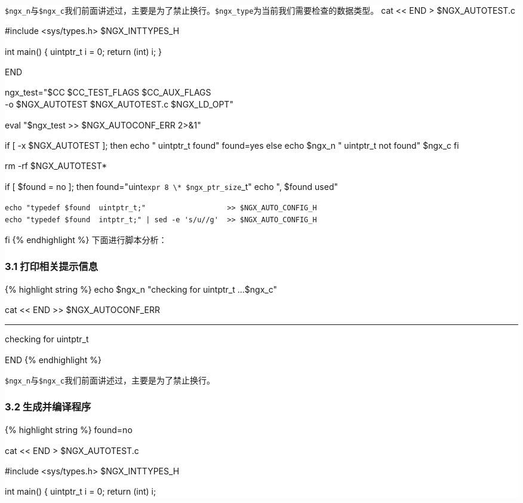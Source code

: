 ```$ngx_n```与```$ngx_c```我们前面讲述过，主要是为了禁止换行。```$ngx_type```为当前我们需要检查的数据类型。
cat << END > $NGX_AUTOTEST.c

#include <sys/types.h>
$NGX_INTTYPES_H

int main() {
    uintptr_t i = 0;
    return (int) i;
}

END

ngx_test="$CC $CC_TEST_FLAGS $CC_AUX_FLAGS \
          -o $NGX_AUTOTEST $NGX_AUTOTEST.c $NGX_LD_OPT"

eval "$ngx_test >> $NGX_AUTOCONF_ERR 2>&1"

if [ -x $NGX_AUTOTEST ]; then
    echo " uintptr_t found"
    found=yes
else
    echo $ngx_n " uintptr_t not found" $ngx_c
fi

rm -rf $NGX_AUTOTEST*


if [ $found = no ]; then
    found="uint`expr 8 \* $ngx_ptr_size`_t"
    echo ", $found used"

    echo "typedef $found  uintptr_t;"                   >> $NGX_AUTO_CONFIG_H
    echo "typedef $found  intptr_t;" | sed -e 's/u//g'  >> $NGX_AUTO_CONFIG_H
fi
{% endhighlight %}
下面进行脚本分析：

### 3.1 打印相关提示信息
{% highlight string %}
echo $ngx_n "checking for uintptr_t ...$ngx_c"

cat << END >> $NGX_AUTOCONF_ERR

----------------------------------------
checking for uintptr_t

END
{% endhighlight %}

```$ngx_n```与```$ngx_c```我们前面讲述过，主要是为了禁止换行。

### 3.2 生成并编译程序
{% highlight string %}
found=no

cat << END > $NGX_AUTOTEST.c

#include <sys/types.h>
$NGX_INTTYPES_H

int main() {
    uintptr_t i = 0;
    return (int) i;
```